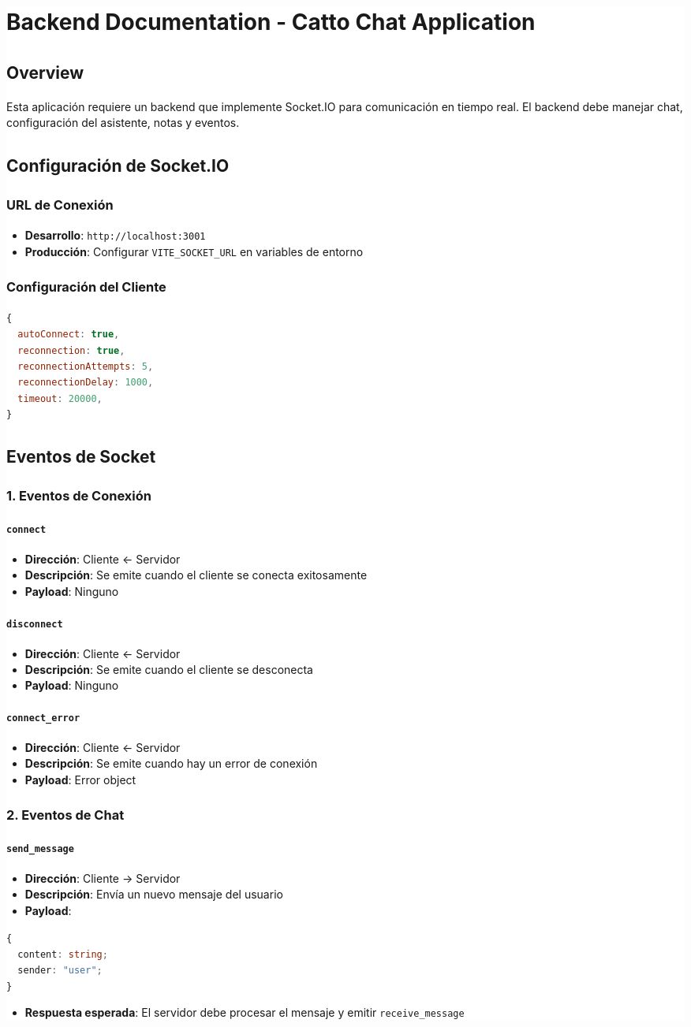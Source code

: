 
# Backend Documentation - Catto Chat Application

## Overview

Esta aplicación requiere un backend que implemente Socket.IO para comunicación en tiempo real. El backend debe manejar chat, configuración del asistente, notas y eventos.

## Configuración de Socket.IO

### URL de Conexión
- **Desarrollo**: `http://localhost:3001`
- **Producción**: Configurar `VITE_SOCKET_URL` en variables de entorno

### Configuración del Cliente
```javascript
{
  autoConnect: true,
  reconnection: true,
  reconnectionAttempts: 5,
  reconnectionDelay: 1000,
  timeout: 20000,
}
```

## Eventos de Socket

### 1. Eventos de Conexión

#### `connect`
- **Dirección**: Cliente ← Servidor
- **Descripción**: Se emite cuando el cliente se conecta exitosamente
- **Payload**: Ninguno

#### `disconnect`
- **Dirección**: Cliente ← Servidor  
- **Descripción**: Se emite cuando el cliente se desconecta
- **Payload**: Ninguno

#### `connect_error`
- **Dirección**: Cliente ← Servidor
- **Descripción**: Se emite cuando hay un error de conexión
- **Payload**: Error object

### 2. Eventos de Chat

#### `send_message`
- **Dirección**: Cliente → Servidor
- **Descripción**: Envía un nuevo mensaje del usuario
- **Payload**:
```typescript
{
  content: string;
  sender: "user";
}
```
- **Respuesta esperada**: El servidor debe procesar el mensaje y emitir `receive_message`
